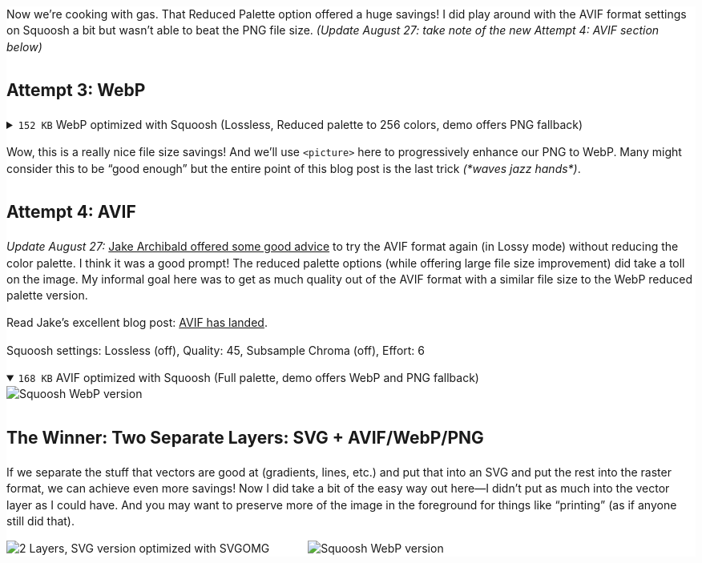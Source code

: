Now we’re cooking with gas. That Reduced Palette option offered a huge savings! I did play around with the AVIF format settings on Squoosh a bit but wasn’t able to beat the PNG file size. _(Update August 27: take note of the new Attempt 4: AVIF section below)_

## Attempt 3: WebP

<details class="livedemo livedemo-dark livedemo-flush"><summary><code>152 KB</code> WebP optimized with Squoosh (Lossless, Reduced palette to 256 colors, demo offers PNG fallback)</summary></details>

Wow, this is a really nice file size savings! And we’ll use `<picture>` here to progressively enhance our PNG to WebP. Many might consider this to be “good enough” but the entire point of this blog post is the last trick _(\*waves jazz hands\*)_.

## Attempt 4: AVIF

_Update August 27:_ [Jake Archibald offered some good advice](https://twitter.com/jaffathecake/status/1431145499160109056) to try the AVIF format again (in Lossy mode) without reducing the color palette. I think it was a good prompt! The reduced palette options (while offering large file size improvement) did take a toll on the image. My informal goal here was to get as much quality out of the AVIF format with a similar file size to the WebP reduced palette version.

Read Jake’s excellent blog post: [AVIF has landed](https://jakearchibald.com/2020/avif-has-landed/).

Squoosh settings: Lossless (off), Quality: 45, Subsample Chroma (off), Effort: 6

<details class="livedemo livedemo-dark livedemo-flush" open>
  <summary><code>168 KB</code> AVIF optimized with Squoosh (Full palette, demo offers WebP and PNG fallback)</summary>
  <picture>
    <source type="image/avif" srcset="/web/img/posts/vector-raster-split/full-squoosh.avif 1786w">
    <source type="image/webp" srcset="/web/img/posts/vector-raster-split/full-squoosh.webp 1786w">
    <source type="image/png" srcset="/web/img/posts/vector-raster-split/full-squoosh.png 1786w">
    <img src="/web/img/posts/vector-raster-split/full-squoosh.png" alt="Squoosh WebP version" loading="lazy" decoding="async" width="1786" height="1786">
  </picture>
</details>

## The Winner: Two Separate Layers: SVG + AVIF/WebP/PNG

If we separate the stuff that vectors are good at (gradients, lines, etc.) and put that into an SVG and put the rest into the raster format, we can achieve even more savings! Now I did take a bit of the easy way out here—I didn’t put as much into the vector layer as I could have. And you may want to preserve more of the image in the foreground for things like “printing” (as if anyone still did that).

<div style="display: flex; gap: 5vw">
  <div class="livedemo livedemo-dark livedemo-flush" data-demo-label="">
    <img src="/web/img/posts/vector-raster-split/subset-svgomg.svg" alt="2 Layers, SVG version optimized with SVGOMG" loading="lazy" decoding="async" width="1786" height="1786">
  </div>
  <div class="livedemo livedemo-dark livedemo-flush" data-demo-label="">
    <picture>
      <source type="image/avif" srcset="/web/img/posts/vector-raster-split/subset-squoosh.avif 1786w">
      <source type="image/webp" srcset="/web/img/posts/vector-raster-split/subset-squoosh.webp 1786w">
      <source type="image/png" srcset="/web/img/posts/vector-raster-split/subset-squoosh.png 1786w">
      <img src="/web/img/posts/vector-raster-split/subset-squoosh.png" alt="Squoosh WebP version" loading="lazy" decoding="async" width="1786" height="1786">
    </picture>
  </div>
</div>
